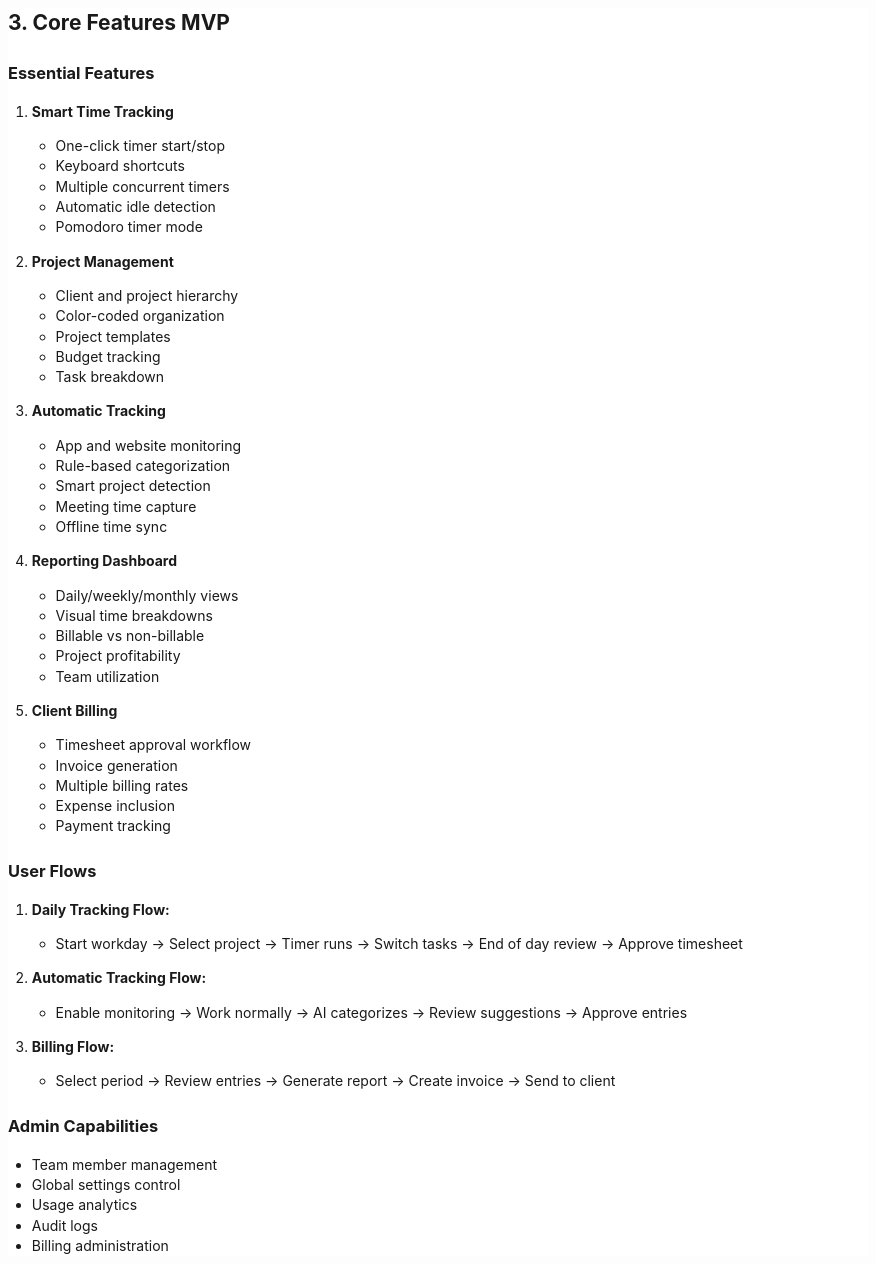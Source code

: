 ## 3. Core Features MVP

### Essential Features
1. **Smart Time Tracking**
   - One-click timer start/stop
   - Keyboard shortcuts
   - Multiple concurrent timers
   - Automatic idle detection
   - Pomodoro timer mode

2. **Project Management**
   - Client and project hierarchy
   - Color-coded organization
   - Project templates
   - Budget tracking
   - Task breakdown

3. **Automatic Tracking**
   - App and website monitoring
   - Rule-based categorization
   - Smart project detection
   - Meeting time capture
   - Offline time sync

4. **Reporting Dashboard**
   - Daily/weekly/monthly views
   - Visual time breakdowns
   - Billable vs non-billable
   - Project profitability
   - Team utilization

5. **Client Billing**
   - Timesheet approval workflow
   - Invoice generation
   - Multiple billing rates
   - Expense inclusion
   - Payment tracking

### User Flows
1. **Daily Tracking Flow:**
   - Start workday → Select project → Timer runs → Switch tasks → End of day review → Approve timesheet

2. **Automatic Tracking Flow:**
   - Enable monitoring → Work normally → AI categorizes → Review suggestions → Approve entries

3. **Billing Flow:**
   - Select period → Review entries → Generate report → Create invoice → Send to client

### Admin Capabilities
- Team member management
- Global settings control
- Usage analytics
- Audit logs
- Billing administration

